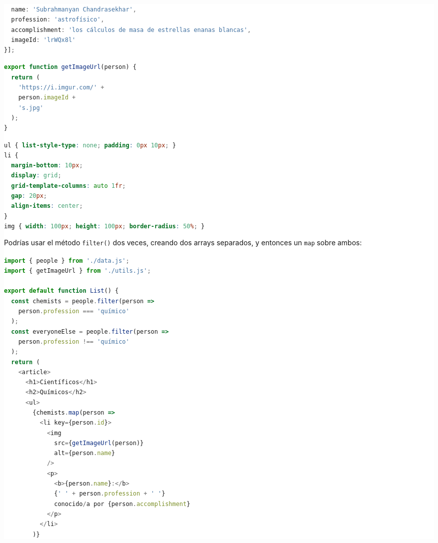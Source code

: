 ```js data.js
  name: 'Subrahmanyan Chandrasekhar',
  profession: 'astrofísico',
  accomplishment: 'los cálculos de masa de estrellas enanas blancas',
  imageId: 'lrWQx8l'
}];
```

```js utils.js
export function getImageUrl(person) {
  return (
    'https://i.imgur.com/' +
    person.imageId +
    's.jpg'
  );
}
```

```css
ul { list-style-type: none; padding: 0px 10px; }
li {
  margin-bottom: 10px;
  display: grid;
  grid-template-columns: auto 1fr;
  gap: 20px;
  align-items: center;
}
img { width: 100px; height: 100px; border-radius: 50%; }
```

</Sandpack>

<Solution>

Podrías usar el método `filter()` dos veces, creando dos arrays separados, y entonces un `map` sobre ambos:

<Sandpack>

```js App.js
import { people } from './data.js';
import { getImageUrl } from './utils.js';

export default function List() {
  const chemists = people.filter(person =>
    person.profession === 'químico'
  );
  const everyoneElse = people.filter(person =>
    person.profession !== 'químico'
  );
  return (
    <article>
      <h1>Científicos</h1>
      <h2>Químicos</h2>
      <ul>
        {chemists.map(person =>
          <li key={person.id}>
            <img
              src={getImageUrl(person)}
              alt={person.name}
            />
            <p>
              <b>{person.name}:</b>
              {' ' + person.profession + ' '}
              conocido/a por {person.accomplishment}
            </p>
          </li>
        )}
```